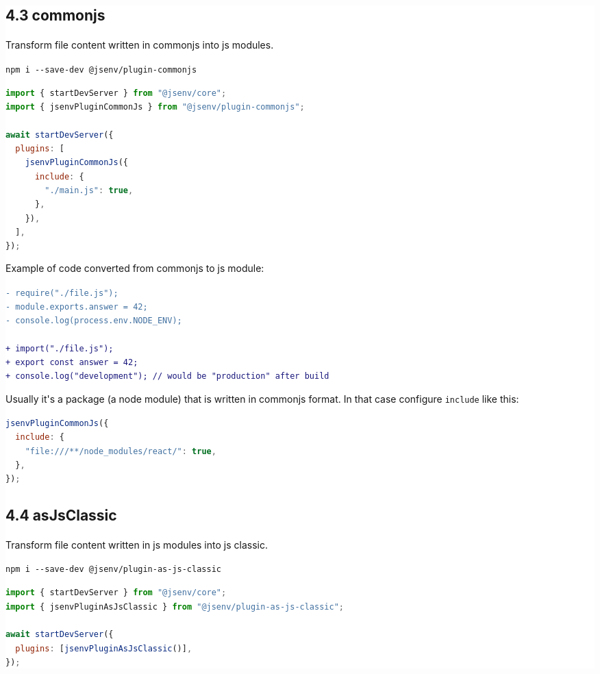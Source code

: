 ## 4.3 commonjs

Transform file content written in commonjs into js modules.

```console
npm i --save-dev @jsenv/plugin-commonjs
```

```js
import { startDevServer } from "@jsenv/core";
import { jsenvPluginCommonJs } from "@jsenv/plugin-commonjs";

await startDevServer({
  plugins: [
    jsenvPluginCommonJs({
      include: {
        "./main.js": true,
      },
    }),
  ],
});
```

Example of code converted from commonjs to js module:

```diff
- require("./file.js");
- module.exports.answer = 42;
- console.log(process.env.NODE_ENV);

+ import("./file.js");
+ export const answer = 42;
+ console.log("development"); // would be "production" after build
```

Usually it's a package (a node module) that is written in commonjs format.
In that case configure `include` like this:

```js
jsenvPluginCommonJs({
  include: {
    "file:///**/node_modules/react/": true,
  },
});
```

## 4.4 asJsClassic

Transform file content written in js modules into js classic.

```console
npm i --save-dev @jsenv/plugin-as-js-classic
```

```js
import { startDevServer } from "@jsenv/core";
import { jsenvPluginAsJsClassic } from "@jsenv/plugin-as-js-classic";

await startDevServer({
  plugins: [jsenvPluginAsJsClassic()],
});
```
